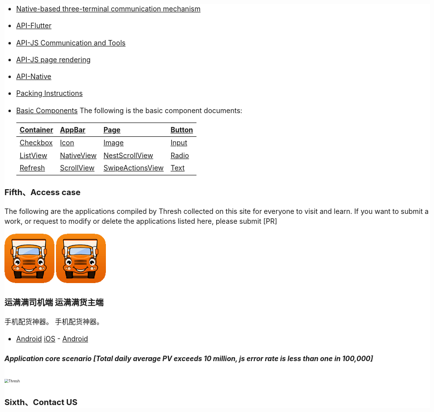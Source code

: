* [Native-based three-terminal communication mechanism](Documentation/基于Native的三端通信机制.md)

* [API-Flutter](Documentation/Apis/Flutter.md)

* [API-JS Communication and Tools](Documentation/Apis/JS通信与工具.md)

* [API-JS page rendering](Documentation/Apis/JS页面渲染.md)

* [API-Native](Documentation/Apis/Native.md)

* [Packing Instructions](Documentation/打包说明.md)

* [Basic Components](Documentation/基础组件/组件说明.md) The following is the basic component documents:

  | [Container](Documentation/基础组件/Container.md) | [AppBar](Documentation/基础组件/AppBar.md)         | [Page](Documentation/基础组件/Page.md)                       | [Button](Documentation/基础组件/Button.md) |
  | ------------------------------------------------ | -------------------------------------------------- | ------------------------------------------------------------ | ------------------------------------------ |
  | [Checkbox](Documentation/基础组件/Checkbox.md)   | [Icon](Documentation/基础组件/Icon.md)             | [Image](Documentation/基础组件/Image.md)                     | [Input](Documentation/基础组件/Input.md)   |
  | [ListView](Documentation/基础组件/ListView.md)   | [NativeView](Documentation/基础组件/NativeView.md) | [NestScrollView](Documentation/基础组件/NestScrollView.md)   | [Radio](Documentation/基础组件/Radio.md)   |
  | [Refresh](Documentation/基础组件/Refreshmd)      | [ScrollView](Documentation/基础组件/ScrollView.md) | [SwipeActionsView](Documentation/基础组件/SwipeActionsView.md) | [Text](Documentation/基础组件/Text.md)     |

### Fifth、Access case

The following are the applications compiled by Thresh collected on this site for everyone to visit and learn.
If you want to submit a work, or request to modify or delete the applications listed here, please submit [PR]

 <img src="../images/logo.png" alt="运满满" style="zoom:67%;" />                                                       <img src="../images/logo.png" alt="运满满" style="zoom:67%;" />

### 运满满司机端                              运满满货主端

手机配货神器。                                                     手机配货神器。

  - [Android](https://imagecdn.ymm56.com/ymmfile/app-apk-biz/73de2567-2621-4935-855b-afc97d7a8733.apk)                                                       [iOS](https://apps.apple.com/us/app/apple-store/id766046464)  - [Android](https://imagecdn.ymm56.com/ymmfile/app-apk-biz/73de2567-2621-4935-855b-afc97d7a8733.apk)

##### Application core scenario [Total daily average PV exceeds 10 million, js error rate is less than one in 100,000]

  <img src="https://imagecdn.ymm56.com/ymmfile/ps-temporary/1eqpbmu46.png" alt="Thresh" style="zoom: 50%;" />

### Sixth、Contact US
